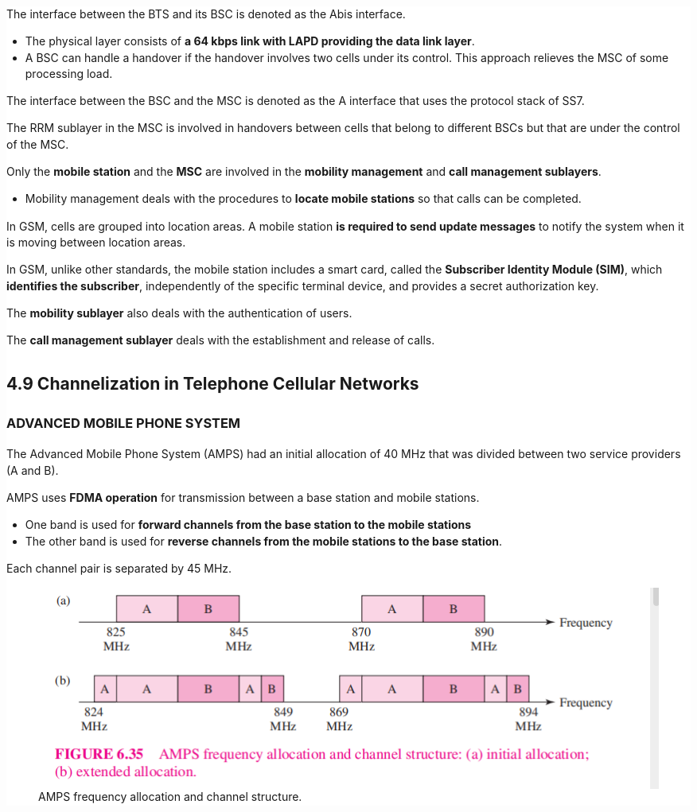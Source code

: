 
The interface between the BTS and its BSC is denoted as the Abis interface.
* The physical layer consists of **a 64 kbps link with LAPD providing the data link layer**.
* A BSC can handle a handover if the handover involves two cells under its control.
This approach relieves the MSC of some processing load. 

The interface between the BSC and the MSC is denoted as the A interface that uses the protocol stack of SS7.

The RRM sublayer in the MSC is involved in handovers between cells that belong to
different BSCs but that are under the control of the MSC.

Only the **mobile station** and the **MSC** are involved in the **mobility management**
and **call management sublayers**. 
* Mobility management deals with the procedures to **locate mobile stations** so that calls can be completed. 

In GSM, cells are grouped into location areas. A mobile station **is required to send update messages** to notify the system when it is moving between location areas.


In GSM, unlike other standards, the mobile station includes a smart card, called the **Subscriber Identity Module (SIM)**, which **identifies the subscriber**, independently of the specific terminal device, and provides a secret authorization key. 

The **mobility sublayer** also deals with the authentication of users.

The **call management sublayer** deals with the establishment and release of calls.


## 4.9 Channelization in Telephone Cellular Networks

### ADVANCED MOBILE PHONE SYSTEM 

The Advanced Mobile Phone System (AMPS)  had an initial allocation of 40 MHz that was divided between two service providers (A and B).

AMPS uses **FDMA operation** for transmission between a base station and mobile stations.
* One band is used for **forward channels from the base station to the mobile stations**
* The other band is used for **reverse channels from the mobile stations to the base station**.

Each channel pair is separated by 45 MHz.

<figure>
    <a href="https://raw.githubusercontent.com/OneSilverBullet/SilverGamer.GitHub.io/gh-pages/_img/Telecommunication/_635.png"><img src="https://raw.githubusercontent.com/OneSilverBullet/SilverGamer.GitHub.io/gh-pages/_img/Telecommunication/_635.png" align="center"></a>
    <figcaption> AMPS frequency allocation and channel structure. </figcaption>
</figure>
